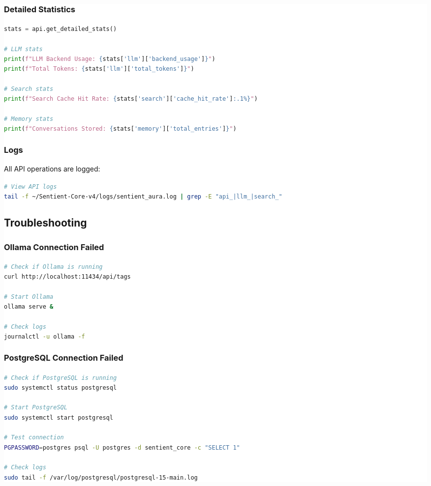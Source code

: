 ```python
```

### Detailed Statistics

```python
stats = api.get_detailed_stats()

# LLM stats
print(f"LLM Backend Usage: {stats['llm']['backend_usage']}")
print(f"Total Tokens: {stats['llm']['total_tokens']}")

# Search stats
print(f"Search Cache Hit Rate: {stats['search']['cache_hit_rate']:.1%}")

# Memory stats
print(f"Conversations Stored: {stats['memory']['total_entries']}")
```

### Logs

All API operations are logged:

```bash
# View API logs
tail -f ~/Sentient-Core-v4/logs/sentient_aura.log | grep -E "api_|llm_|search_"
```

## Troubleshooting

### Ollama Connection Failed

```bash
# Check if Ollama is running
curl http://localhost:11434/api/tags

# Start Ollama
ollama serve &

# Check logs
journalctl -u ollama -f
```

### PostgreSQL Connection Failed

```bash
# Check if PostgreSQL is running
sudo systemctl status postgresql

# Start PostgreSQL
sudo systemctl start postgresql

# Test connection
PGPASSWORD=postgres psql -U postgres -d sentient_core -c "SELECT 1"

# Check logs
sudo tail -f /var/log/postgresql/postgresql-15-main.log
```
